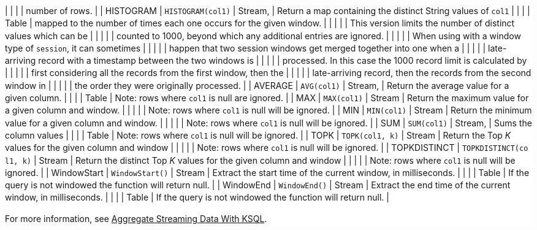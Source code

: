 |              |                         |               | number of rows.                                                      |
| HISTOGRAM    | `HISTOGRAM(col1)`       | Stream,       | Return a map containing the distinct String values of `col1`         |
|              |                         | Table         | mapped to the number of times each one occurs for the given window.  |
|              |                         |               | This version limits the number of distinct values which can be       |
|              |                         |               | counted to 1000, beyond which any additional entries are ignored.    |
|              |                         |               | When using with a window type of `session`, it can sometimes         |
|              |                         |               | happen that two session windows get merged together into one when a  |
|              |                         |               | late-arriving record with a timestamp between the two windows is     |
|              |                         |               | processed. In this case the 1000 record limit is calculated by       |
|              |                         |               | first considering all the records from the first window, then the    |
|              |                         |               | late-arriving record, then the records from the second window in     |
|              |                         |               | the order they were originally processed.                            |
| AVERAGE      | `AVG(col1)`             | Stream,       | Return the average value for a given column.                         |
|              |                         | Table         | Note: rows where `col1` is null are ignored.                         |
| MAX          | `MAX(col1)`             | Stream        | Return the maximum value for a given column and window.              |
|              |                         |               | Note: rows where `col1` is null will be ignored.                     |
| MIN          | `MIN(col1)`             | Stream        | Return the minimum value for a given column and window.              |
|              |                         |               | Note: rows where `col1` is null will be ignored.                     |
| SUM          | `SUM(col1)`             | Stream,       | Sums the column values                                               |
|              |                         | Table         | Note: rows where `col1` is null will be ignored.                     |
| TOPK         | `TOPK(col1, k)`         | Stream        | Return the Top *K* values for the given column and window            |
|              |                         |               | Note: rows where `col1` is null will be ignored.                     |
| TOPKDISTINCT | `TOPKDISTINCT(col1, k)` | Stream        | Return the distinct Top *K* values for the given column and window   |
|              |                         |               | Note: rows where `col1` is null will be ignored.                     |
| WindowStart  | `WindowStart()`         | Stream        | Extract the start time of the current window, in milliseconds.       |
|              |                         | Table         | If the query is not windowed the function will return null.          |
| WindowEnd    | `WindowEnd()`           | Stream        | Extract the end time of the current window, in milliseconds.         |
|              |                         | Table         | If the query is not windowed the function will return null.          |



For more information, see
[Aggregate Streaming Data With KSQL](aggregate-streaming-data.md).

